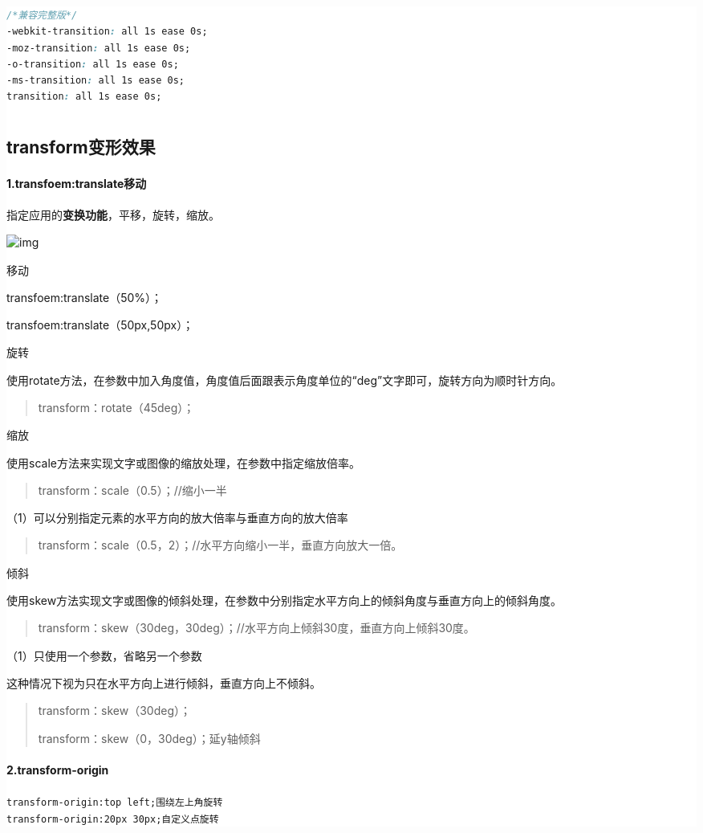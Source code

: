 ```css
/*兼容完整版*/ 
-webkit-transition: all 1s ease 0s; 
-moz-transition: all 1s ease 0s; 
-o-transition: all 1s ease 0s; 
-ms-transition: all 1s ease 0s; 
transition: all 1s ease 0s;
```

# 

## transform变形效果

#### 1.transfoem:translate移动

指定应用的**变换功能**，平移，旋转，缩放。

![img](https://img-blog.csdn.net/20181023201604309?watermark/2/text/aHR0cHM6Ly9ibG9nLmNzZG4ubmV0L3FxXzM4Mzk1NDE5/font/5a6L5L2T/fontsize/400/fill/I0JBQkFCMA==/dissolve/70)

移动

transfoem:translate（50%）；

transfoem:translate（50px,50px）；

旋转

使用rotate方法，在参数中加入角度值，角度值后面跟表示角度单位的“deg”文字即可，旋转方向为顺时针方向。

> transform：rotate（45deg）；

缩放

使用scale方法来实现文字或图像的缩放处理，在参数中指定缩放倍率。

> transform：scale（0.5）；//缩小一半

（1）可以分别指定元素的水平方向的放大倍率与垂直方向的放大倍率

> transform：scale（0.5，2）；//水平方向缩小一半，垂直方向放大一倍。

倾斜

使用skew方法实现文字或图像的倾斜处理，在参数中分别指定水平方向上的倾斜角度与垂直方向上的倾斜角度。

> transform：skew（30deg，30deg）；//水平方向上倾斜30度，垂直方向上倾斜30度。

（1）只使用一个参数，省略另一个参数

这种情况下视为只在水平方向上进行倾斜，垂直方向上不倾斜。

> transform：skew（30deg）；
>
> transform：skew（0，30deg）；延y轴倾斜

#### 2.transform-origin 

```
transform-origin:top left;围绕左上角旋转
transform-origin:20px 30px;自定义点旋转
```

